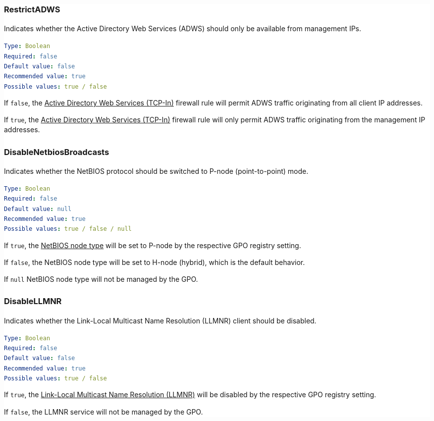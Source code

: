 ### RestrictADWS

Indicates whether the Active Directory Web Services (ADWS) should only be available from management IPs.

```yaml
Type: Boolean
Required: false
Default value: false
Recommended value: true
Possible values: true / false
```

If `false`, the [Active Directory Web Services (TCP-In)](#active-directory-web-services-tcp-in) firewall rule
will permit ADWS traffic originating from all client IP addresses.

If `true`, the [Active Directory Web Services (TCP-In)](#active-directory-web-services-tcp-in) firewall rule
will only permit ADWS traffic originating from the management IP addresses.

### DisableNetbiosBroadcasts

Indicates whether the NetBIOS protocol should be switched to P-node (point-to-point) mode.

```yaml
Type: Boolean
Required: false
Default value: null
Recommended value: true
Possible values: true / false / null
```

If `true`, the [NetBIOS node type](#name-resolution-protocols)
will be set to P-node by the respective GPO registry setting.

If `false`, the NetBIOS node type will be set to H-node (hybrid), which is the default behavior.

If `null` NetBIOS node type will not be managed by the GPO.

### DisableLLMNR

Indicates whether the Link-Local Multicast Name Resolution (LLMNR) client should be disabled.

```yaml
Type: Boolean
Required: false
Default value: false
Recommended value: true
Possible values: true / false
```

If `true`, the [Link-Local Multicast Name Resolution (LLMNR)](#name-resolution-protocols) will be disabled
by the respective GPO registry setting.

If `false`, the LLMNR service will not be managed by the GPO.
